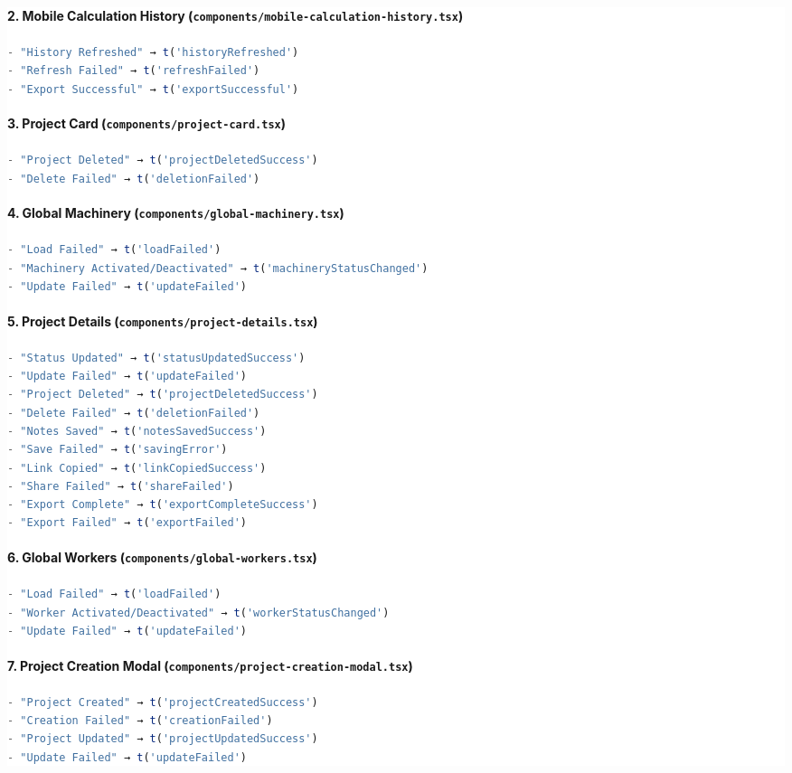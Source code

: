 #### **2. Mobile Calculation History (`components/mobile-calculation-history.tsx`)**
```typescript
- "History Refreshed" → t('historyRefreshed')
- "Refresh Failed" → t('refreshFailed')
- "Export Successful" → t('exportSuccessful')
```

#### **3. Project Card (`components/project-card.tsx`)**
```typescript
- "Project Deleted" → t('projectDeletedSuccess')
- "Delete Failed" → t('deletionFailed')
```

#### **4. Global Machinery (`components/global-machinery.tsx`)**
```typescript
- "Load Failed" → t('loadFailed')
- "Machinery Activated/Deactivated" → t('machineryStatusChanged')
- "Update Failed" → t('updateFailed')
```

#### **5. Project Details (`components/project-details.tsx`)**
```typescript
- "Status Updated" → t('statusUpdatedSuccess')
- "Update Failed" → t('updateFailed')
- "Project Deleted" → t('projectDeletedSuccess')
- "Delete Failed" → t('deletionFailed')
- "Notes Saved" → t('notesSavedSuccess')
- "Save Failed" → t('savingError')
- "Link Copied" → t('linkCopiedSuccess')
- "Share Failed" → t('shareFailed')
- "Export Complete" → t('exportCompleteSuccess')
- "Export Failed" → t('exportFailed')
```

#### **6. Global Workers (`components/global-workers.tsx`)**
```typescript
- "Load Failed" → t('loadFailed')
- "Worker Activated/Deactivated" → t('workerStatusChanged')
- "Update Failed" → t('updateFailed')
```

#### **7. Project Creation Modal (`components/project-creation-modal.tsx`)**
```typescript
- "Project Created" → t('projectCreatedSuccess')
- "Creation Failed" → t('creationFailed')
- "Project Updated" → t('projectUpdatedSuccess')
- "Update Failed" → t('updateFailed')
```
